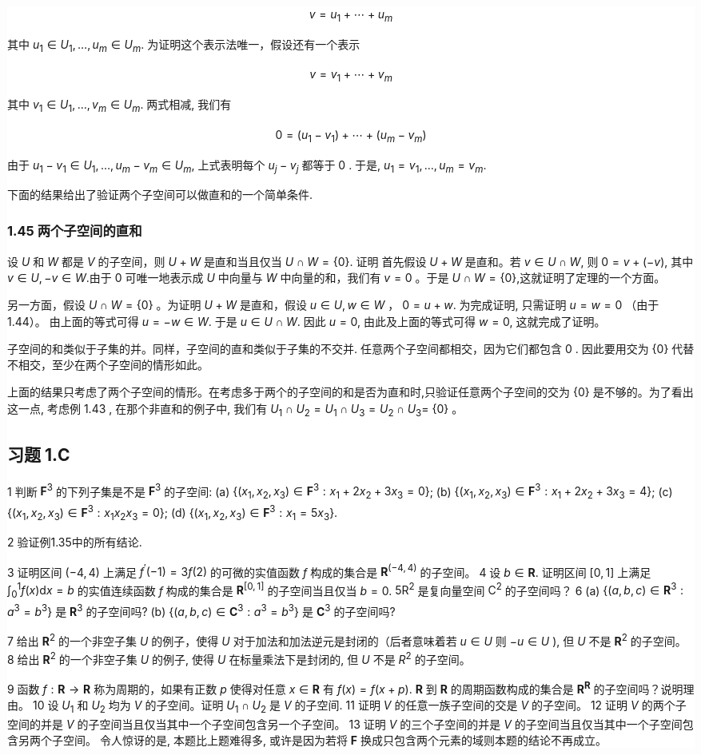 $$
v=u_{1}+\cdots+u_{m}
$$

其中 $u_{1} \in U_{1}, \ldots, u_{m} \in U_{m}$. 为证明这个表示法唯一，假设还有一个表示

$$
v=v_{1}+\cdots+v_{m}
$$

其中 $v_{1} \in U_{1}, \ldots, v_{m} \in U_{m}$. 两式相减, 我们有

$$
0=\left(u_{1}-v_{1}\right)+\cdots+\left(u_{m}-v_{m}\right)
$$

由于 $u_{1}-v_{1} \in U_{1}, \ldots, u_{m}-v_{m} \in U_{m}$, 上式表明每个 $u_{j}-v_{j}$ 都等于 0 . 于是, $u_{1}=v_{1}, \ldots, u_{m}=v_{m}$.

下面的结果给出了验证两个子空间可以做直和的一个简单条件.

### 1.45 两个子空间的直和

设 $U$ 和 $W$ 都是 $V$ 的子空间，则 $U+W$ 是直和当且仅当 $U \cap W=\{0\}$.
证明 首先假设 $U+W$ 是直和。若 $v \in U \cap W$, 则 $0=v+(-v)$, 其中 $v \in U,-v \in W$.由于 0 可唯一地表示成 $U$ 中向量与 $W$ 中向量的和，我们有 $v=0$ 。于是 $U \cap W=\{0\}$,这就证明了定理的一个方面。

另一方面，假设 $U \cap W=\{0\}$ 。为证明 $U+W$ 是直和，假设 $u \in U, w \in W$ ， $0=u+w$. 为完成证明, 只需证明 $u=w=0$ （由于 1.44）。 由上面的等式可得 $u=-w \in W$. 于是 $u \in U \cap W$. 因此 $u=0$, 由此及上面的等式可得 $w=0$, 这就完成了证明。

子空间的和类似于子集的并。同样，子空间的直和类似于子集的不交并. 任意两个子空间都相交，因为它们都包含 0 . 因此要用交为 $\{0\}$ 代替不相交，至少在两个子空间的情形如此。

上面的结果只考虑了两个子空间的情形。在考虑多于两个的子空间的和是否为直和时,只验证任意两个子空间的交为 $\{0\}$ 是不够的。为了看出这一点, 考虑例 1.43 , 在那个非直和的例子中, 我们有 $U_{1} \cap U_{2}=U_{1} \cap U_{3}=U_{2} \cap U_{3}=$ $\{0\}$ 。

## 习题 1.C

1 判断 $\mathbf{F}^{3}$ 的下列子集是不是 $\mathbf{F}^{3}$ 的子空间:
(a) $\left\{\left(x_{1}, x_{2}, x_{3}\right) \in \mathbf{F}^{3}: x_{1}+2 x_{2}+3 x_{3}=0\right\}$;
(b) $\left\{\left(x_{1}, x_{2}, x_{3}\right) \in \mathbf{F}^{3}: x_{1}+2 x_{2}+3 x_{3}=4\right\}$;
(c) $\left\{\left(x_{1}, x_{2}, x_{3}\right) \in \mathbf{F}^{3}: x_{1} x_{2} x_{3}=0\right\}$;
(d) $\left\{\left(x_{1}, x_{2}, x_{3}\right) \in \mathbf{F}^{3}: x_{1}=5 x_{3}\right\}$.

2 验证例1.35中的所有结论.

3 证明区间 $(-4,4)$ 上满足 $f^{\prime}(-1)=3 f(2)$ 的可微的实值函数 $f$ 构成的集合是 $\mathbf{R}^{(-4,4)}$ 的子空间。
4 设 $b \in \mathbf{R}$. 证明区间 $[0,1]$ 上满足 $\int_{0}^{1} f(x) \mathrm{d} x=b$ 的实值连续函数 $f$ 构成的集合是 $\mathbf{R}^{[0,1]}$ 的子空间当且仅当 $b=0$.
$5 \mathrm{R}^{2}$ 是复向量空间 $\mathrm{C}^{2}$ 的子空间吗？
6 (a) $\left\{(a, b, c) \in \mathbf{R}^{3}: a^{3}=b^{3}\right\}$ 是 $\mathbf{R}^{3}$ 的子空间吗?
(b) $\left\{(a, b, c) \in \mathbf{C}^{3}: a^{3}=b^{3}\right\}$ 是 $\mathbf{C}^{3}$ 的子空间吗?

7 给出 $\mathbf{R}^{2}$ 的一个非空子集 $U$ 的例子，使得 $U$ 对于加法和加法逆元是封闭的（后者意味着若 $u \in U$ 则 $-u \in U$ ), 但 $U$ 不是 $\mathbf{R}^{2}$ 的子空间。
8 给出 $\mathbf{R}^{2}$ 的一个非空子集 $U$ 的例子, 使得 $U$ 在标量乘法下是封闭的, 但 $U$ 不是 $R^{2}$ 的子空间。

9 函数 $f: \mathbf{R} \rightarrow \mathbf{R}$ 称为周期的，如果有正数 $p$ 使得对任意 $x \in \mathbf{R}$ 有 $f(x)=f(x+p)$. $\mathbf{R}$ 到 $\mathbf{R}$ 的周期函数构成的集合是 $\mathbf{R}^{\mathbf{R}}$ 的子空间吗？说明理由。
10 设 $U_{1}$ 和 $U_{2}$ 均为 $V$ 的子空间。证明 $U_{1} \cap U_{2}$ 是 $V$ 的子空间.
11 证明 $V$ 的任意一族子空间的交是 $V$ 的子空间。
12 证明 $V$ 的两个子空间的并是 $V$ 的子空间当且仅当其中一个子空间包含另一个子空间。
13 证明 $V$ 的三个子空间的并是 $V$ 的子空间当且仅当其中一个子空间包含另两个子空间。
令人惊讶的是, 本题比上题难得多, 或许是因为若将 $\mathbf{F}$ 换成只包含两个元素的域则本题的结论不再成立。
